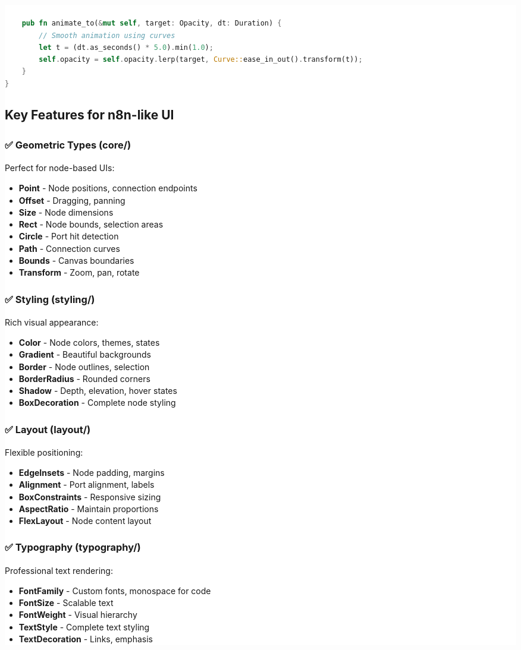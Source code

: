 ```rust

    pub fn animate_to(&mut self, target: Opacity, dt: Duration) {
        // Smooth animation using curves
        let t = (dt.as_seconds() * 5.0).min(1.0);
        self.opacity = self.opacity.lerp(target, Curve::ease_in_out().transform(t));
    }
}
```

## Key Features for n8n-like UI

### ✅ Geometric Types (core/)

Perfect for node-based UIs:
- **Point** - Node positions, connection endpoints
- **Offset** - Dragging, panning
- **Size** - Node dimensions
- **Rect** - Node bounds, selection areas
- **Circle** - Port hit detection
- **Path** - Connection curves
- **Bounds** - Canvas boundaries
- **Transform** - Zoom, pan, rotate

### ✅ Styling (styling/)

Rich visual appearance:
- **Color** - Node colors, themes, states
- **Gradient** - Beautiful backgrounds
- **Border** - Node outlines, selection
- **BorderRadius** - Rounded corners
- **Shadow** - Depth, elevation, hover states
- **BoxDecoration** - Complete node styling

### ✅ Layout (layout/)

Flexible positioning:
- **EdgeInsets** - Node padding, margins
- **Alignment** - Port alignment, labels
- **BoxConstraints** - Responsive sizing
- **AspectRatio** - Maintain proportions
- **FlexLayout** - Node content layout

### ✅ Typography (typography/)

Professional text rendering:
- **FontFamily** - Custom fonts, monospace for code
- **FontSize** - Scalable text
- **FontWeight** - Visual hierarchy
- **TextStyle** - Complete text styling
- **TextDecoration** - Links, emphasis
